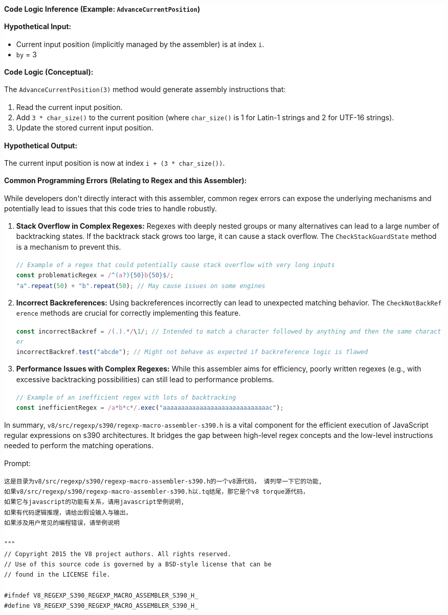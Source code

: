 **Code Logic Inference (Example: `AdvanceCurrentPosition`)**

**Hypothetical Input:**

* Current input position (implicitly managed by the assembler) is at index `i`.
* `by` = 3

**Code Logic (Conceptual):**

The `AdvanceCurrentPosition(3)` method would generate assembly instructions that:

1. Read the current input position.
2. Add `3 * char_size()` to the current position (where `char_size()` is 1 for Latin-1 strings and 2 for UTF-16 strings).
3. Update the stored current input position.

**Hypothetical Output:**

The current input position is now at index `i + (3 * char_size())`.

**Common Programming Errors (Relating to Regex and this Assembler):**

While developers don't directly interact with this assembler, common regex errors can expose the underlying mechanisms and potentially lead to issues that this code tries to handle robustly.

1. **Stack Overflow in Complex Regexes:**  Regexes with deeply nested groups or many alternatives can lead to a large number of backtracking states. If the backtrack stack grows too large, it can cause a stack overflow. The `CheckStackGuardState` method is a mechanism to prevent this.

   ```javascript
   // Example of a regex that could potentially cause stack overflow with very long inputs
   const problematicRegex = /^(a?){50}b{50}$/;
   "a".repeat(50) + "b".repeat(50); // May cause issues on some engines
   ```

2. **Incorrect Backreferences:**  Using backreferences incorrectly can lead to unexpected matching behavior. The `CheckNotBackReference` methods are crucial for correctly implementing this feature.

   ```javascript
   const incorrectBackref = /(.).*/\1/; // Intended to match a character followed by anything and then the same character
   incorrectBackref.test("abcde"); // Might not behave as expected if backreference logic is flawed
   ```

3. **Performance Issues with Complex Regexes:**  While this assembler aims for efficiency, poorly written regexes (e.g., with excessive backtracking possibilities) can still lead to performance problems.

   ```javascript
   // Example of an inefficient regex with lots of backtracking
   const inefficientRegex = /a*b*c*/.exec("aaaaaaaaaaaaaaaaaaaaaaaaaaaaac");
   ```

In summary, `v8/src/regexp/s390/regexp-macro-assembler-s390.h` is a vital component for the efficient execution of JavaScript regular expressions on s390 architectures. It bridges the gap between high-level regex concepts and the low-level instructions needed to perform the matching operations.

Prompt: 
```
这是目录为v8/src/regexp/s390/regexp-macro-assembler-s390.h的一个v8源代码， 请列举一下它的功能, 
如果v8/src/regexp/s390/regexp-macro-assembler-s390.h以.tq结尾，那它是个v8 torque源代码，
如果它与javascript的功能有关系，请用javascript举例说明,
如果有代码逻辑推理，请给出假设输入与输出，
如果涉及用户常见的编程错误，请举例说明

"""
// Copyright 2015 the V8 project authors. All rights reserved.
// Use of this source code is governed by a BSD-style license that can be
// found in the LICENSE file.

#ifndef V8_REGEXP_S390_REGEXP_MACRO_ASSEMBLER_S390_H_
#define V8_REGEXP_S390_REGEXP_MACRO_ASSEMBLER_S390_H_

```